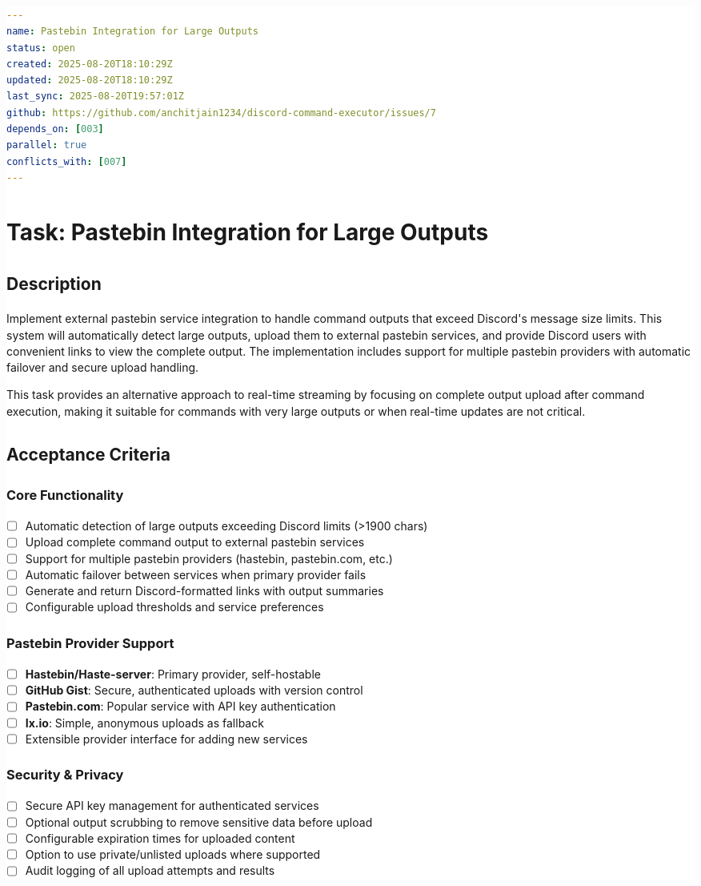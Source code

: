 ```yaml
---
name: Pastebin Integration for Large Outputs
status: open
created: 2025-08-20T18:10:29Z
updated: 2025-08-20T18:10:29Z
last_sync: 2025-08-20T19:57:01Z
github: https://github.com/anchitjain1234/discord-command-executor/issues/7
depends_on: [003]
parallel: true
conflicts_with: [007]
---
```


# Task: Pastebin Integration for Large Outputs

## Description

Implement external pastebin service integration to handle command outputs that exceed Discord's message size limits. This system will automatically detect large outputs, upload them to external pastebin services, and provide Discord users with convenient links to view the complete output. The implementation includes support for multiple pastebin providers with automatic failover and secure upload handling.

This task provides an alternative approach to real-time streaming by focusing on complete output upload after command execution, making it suitable for commands with very large outputs or when real-time updates are not critical.

## Acceptance Criteria

### Core Functionality
- [ ] Automatic detection of large outputs exceeding Discord limits (>1900 chars)
- [ ] Upload complete command output to external pastebin services
- [ ] Support for multiple pastebin providers (hastebin, pastebin.com, etc.)
- [ ] Automatic failover between services when primary provider fails
- [ ] Generate and return Discord-formatted links with output summaries
- [ ] Configurable upload thresholds and service preferences

### Pastebin Provider Support
- [ ] **Hastebin/Haste-server**: Primary provider, self-hostable
- [ ] **GitHub Gist**: Secure, authenticated uploads with version control
- [ ] **Pastebin.com**: Popular service with API key authentication
- [ ] **Ix.io**: Simple, anonymous uploads as fallback
- [ ] Extensible provider interface for adding new services

### Security & Privacy
- [ ] Secure API key management for authenticated services
- [ ] Optional output scrubbing to remove sensitive data before upload
- [ ] Configurable expiration times for uploaded content
- [ ] Option to use private/unlisted uploads where supported
- [ ] Audit logging of all upload attempts and results

